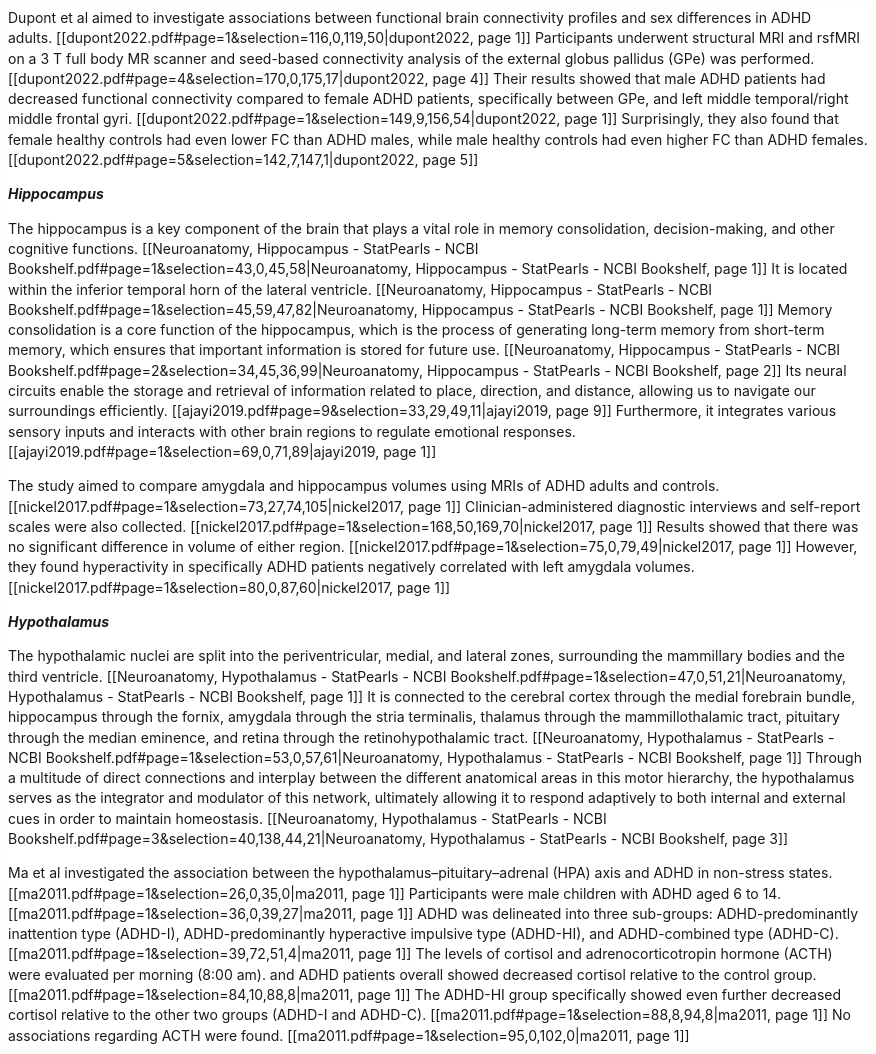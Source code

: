 Dupont et al aimed to investigate associations between functional brain connectivity profiles and sex differences in ADHD adults. [[dupont2022.pdf#page=1&selection=116,0,119,50|dupont2022, page 1]] Participants underwent structural MRI and rsfMRI on a 3 T full body MR scanner and seed-based connectivity analysis of the external globus pallidus (GPe) was performed. [[dupont2022.pdf#page=4&selection=170,0,175,17|dupont2022, page 4]] Their results showed that male ADHD patients had decreased functional connectivity compared to female ADHD patients, specifically between GPe, and left middle temporal/right middle frontal gyri. [[dupont2022.pdf#page=1&selection=149,9,156,54|dupont2022, page 1]] Surprisingly, they also found that female healthy controls had even lower FC than ADHD males, while male healthy controls had even higher FC than ADHD females. [[dupont2022.pdf#page=5&selection=142,7,147,1|dupont2022, page 5]]

**_Hippocampus_**

The hippocampus is a key component of the brain that plays a vital role in memory consolidation, decision-making, and other cognitive functions. [[Neuroanatomy, Hippocampus - StatPearls - NCBI Bookshelf.pdf#page=1&selection=43,0,45,58|Neuroanatomy, Hippocampus - StatPearls - NCBI Bookshelf, page 1]] It is located within the inferior temporal horn of the lateral ventricle. [[Neuroanatomy, Hippocampus - StatPearls - NCBI Bookshelf.pdf#page=1&selection=45,59,47,82|Neuroanatomy, Hippocampus - StatPearls - NCBI Bookshelf, page 1]] Memory consolidation is a core function of the hippocampus, which is the process of generating long-term memory from short-term memory, which ensures that important information is stored for future use. [[Neuroanatomy, Hippocampus - StatPearls - NCBI Bookshelf.pdf#page=2&selection=34,45,36,99|Neuroanatomy, Hippocampus - StatPearls - NCBI Bookshelf, page 2]] Its neural circuits enable the storage and retrieval of information related to place, direction, and distance, allowing us to navigate our surroundings efficiently. [[ajayi2019.pdf#page=9&selection=33,29,49,11|ajayi2019, page 9]] Furthermore, it integrates various sensory inputs and interacts with other brain regions to regulate emotional responses. [[ajayi2019.pdf#page=1&selection=69,0,71,89|ajayi2019, page 1]]

The study aimed to compare amygdala and hippocampus volumes using MRIs of ADHD adults and controls. [[nickel2017.pdf#page=1&selection=73,27,74,105|nickel2017, page 1]] Clinician-administered diagnostic interviews and self-report scales were also collected. [[nickel2017.pdf#page=1&selection=168,50,169,70|nickel2017, page 1]] Results showed that there was no significant difference in volume of either region. [[nickel2017.pdf#page=1&selection=75,0,79,49|nickel2017, page 1]] However, they found hyperactivity in specifically ADHD patients negatively correlated with left amygdala volumes. [[nickel2017.pdf#page=1&selection=80,0,87,60|nickel2017, page 1]]

**_Hypothalamus_**

The hypothalamic nuclei are split into the periventricular, medial, and lateral zones, surrounding the mammillary bodies and the third ventricle. [[Neuroanatomy, Hypothalamus - StatPearls - NCBI Bookshelf.pdf#page=1&selection=47,0,51,21|Neuroanatomy, Hypothalamus - StatPearls - NCBI Bookshelf, page 1]] It is connected to the cerebral cortex through the medial forebrain bundle, hippocampus through the fornix, amygdala through the stria terminalis, thalamus through the mammillothalamic tract, pituitary through the median eminence, and retina through the retinohypothalamic tract. [[Neuroanatomy, Hypothalamus - StatPearls - NCBI Bookshelf.pdf#page=1&selection=53,0,57,61|Neuroanatomy, Hypothalamus - StatPearls - NCBI Bookshelf, page 1]] Through a multitude of direct connections and interplay between the different anatomical areas in this motor hierarchy, the hypothalamus serves as the integrator and modulator of this network, ultimately allowing it to respond adaptively to both internal and external cues in order to maintain homeostasis. [[Neuroanatomy, Hypothalamus - StatPearls - NCBI Bookshelf.pdf#page=3&selection=40,138,44,21|Neuroanatomy, Hypothalamus - StatPearls - NCBI Bookshelf, page 3]]

Ma et al investigated the association between the hypothalamus–pituitary–adrenal (HPA) axis and ADHD in non-stress states. [[ma2011.pdf#page=1&selection=26,0,35,0|ma2011, page 1]] Participants were male children with ADHD aged 6 to 14. [[ma2011.pdf#page=1&selection=36,0,39,27|ma2011, page 1]] ADHD was delineated into three sub-groups: ADHD-predominantly inattention type (ADHD-I), ADHD-predominantly hyperactive impulsive type (ADHD-HI), and ADHD-combined type (ADHD-C). [[ma2011.pdf#page=1&selection=39,72,51,4|ma2011, page 1]] The levels of cortisol and adrenocorticotropin hormone (ACTH) were evaluated per morning (8:00 am). and ADHD patients overall showed decreased cortisol relative to the control group. [[ma2011.pdf#page=1&selection=84,10,88,8|ma2011, page 1]] The ADHD-HI group specifically showed even further decreased cortisol relative to the other two groups (ADHD-I and ADHD-C). [[ma2011.pdf#page=1&selection=88,8,94,8|ma2011, page 1]] No associations regarding ACTH were found. [[ma2011.pdf#page=1&selection=95,0,102,0|ma2011, page 1]]
